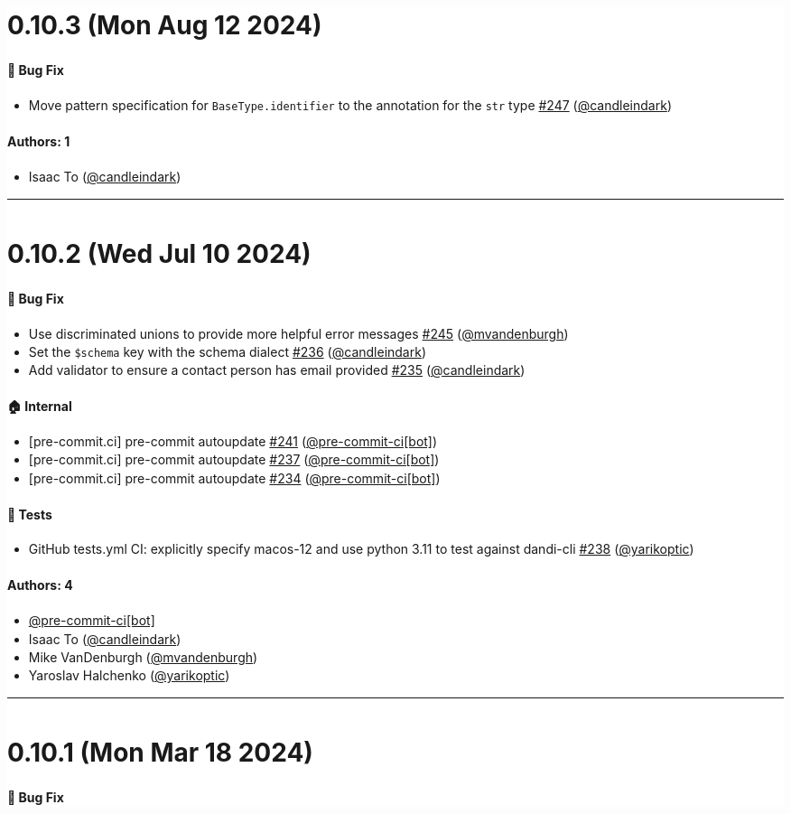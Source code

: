 # 0.10.3 (Mon Aug 12 2024)

#### 🐛 Bug Fix

- Move pattern specification for `BaseType.identifier` to the annotation for the `str` type [#247](https://github.com/dandi/dandi-schema/pull/247) ([@candleindark](https://github.com/candleindark))

#### Authors: 1

- Isaac To ([@candleindark](https://github.com/candleindark))

---

# 0.10.2 (Wed Jul 10 2024)

#### 🐛 Bug Fix

- Use discriminated unions to provide more helpful error messages [#245](https://github.com/dandi/dandi-schema/pull/245) ([@mvandenburgh](https://github.com/mvandenburgh))
- Set the `$schema` key with the schema dialect [#236](https://github.com/dandi/dandi-schema/pull/236) ([@candleindark](https://github.com/candleindark))
- Add validator to ensure a contact person has email provided [#235](https://github.com/dandi/dandi-schema/pull/235) ([@candleindark](https://github.com/candleindark))

#### 🏠 Internal

- [pre-commit.ci] pre-commit autoupdate [#241](https://github.com/dandi/dandi-schema/pull/241) ([@pre-commit-ci[bot]](https://github.com/pre-commit-ci[bot]))
- [pre-commit.ci] pre-commit autoupdate [#237](https://github.com/dandi/dandi-schema/pull/237) ([@pre-commit-ci[bot]](https://github.com/pre-commit-ci[bot]))
- [pre-commit.ci] pre-commit autoupdate [#234](https://github.com/dandi/dandi-schema/pull/234) ([@pre-commit-ci[bot]](https://github.com/pre-commit-ci[bot]))

#### 🧪 Tests

- GitHub tests.yml CI: explicitly specify macos-12 and use python 3.11 to test against dandi-cli [#238](https://github.com/dandi/dandi-schema/pull/238) ([@yarikoptic](https://github.com/yarikoptic))

#### Authors: 4

- [@pre-commit-ci[bot]](https://github.com/pre-commit-ci[bot])
- Isaac To ([@candleindark](https://github.com/candleindark))
- Mike VanDenburgh ([@mvandenburgh](https://github.com/mvandenburgh))
- Yaroslav Halchenko ([@yarikoptic](https://github.com/yarikoptic))

---

# 0.10.1 (Mon Mar 18 2024)

#### 🐛 Bug Fix
